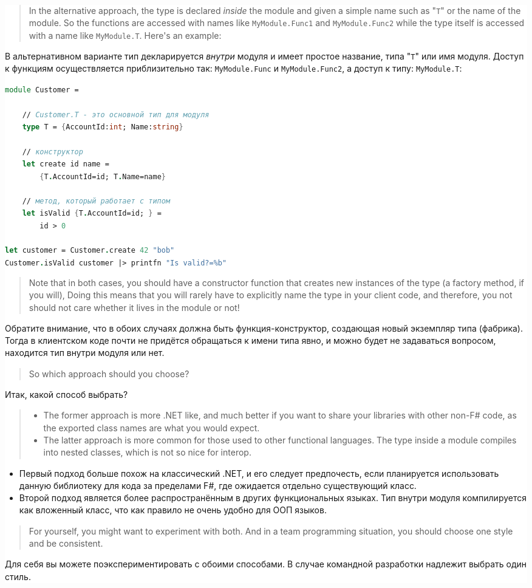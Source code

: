 > In the alternative approach, the type is declared *inside* the module and given a simple name such as "`T`" or the name of the module. 
> So the functions are accessed with names like `MyModule.Func1` and `MyModule.Func2` while the type itself is
> accessed with a name like `MyModule.T`. Here's an example:

В альтернативном варианте тип декларируется *внутри* модуля и имеет простое название, типа "`T`" или имя модуля. Доступ к функциям осуществляется приблизительно так: `MyModule.Func` и `MyModule.Func2`, а доступ к типу: `MyModule.T`:

```fsharp
module Customer =

    // Customer.T - это основной тип для модуля
    type T = {AccountId:int; Name:string}

    // конструктор
    let create id name =
        {T.AccountId=id; T.Name=name}

    // метод, который работает с типом
    let isValid {T.AccountId=id; } =
        id > 0

let customer = Customer.create 42 "bob"
Customer.isValid customer |> printfn "Is valid?=%b"
```

> Note that in both cases, you should have a constructor function that creates new instances of the type (a factory method, if you will),
> Doing this means that you will rarely have to explicitly name the type in your client code, and therefore, you not should not care whether it lives in the module or not!

Обратите внимание, что в обоих случаях должна быть функция-конструктор, создающая новый экземпляр типа (фабрика). Тогда в клиентском коде почти не придётся обращаться к имени типа явно, и можно будет не задаваться вопросом, находится тип внутри модуля или нет.

> So which approach should you choose?

Итак, какой способ выбрать?

> * The former approach is more .NET like, and much better if you want to share your libraries with other non-F# code, as the exported class names are what you would expect.
> * The latter approach is more common for those used to other functional languages. The type inside a module compiles into nested classes, which is not so nice for interop.  

* Первый подход больше похож на классический .NET, и его следует предпочесть, если планируется использовать данную библиотеку для кода за пределами F#, где ожидается отдельно существующий класс.
* Второй подход является более распространённым в других функциональных языках. Тип внутри модуля компилируется как вложенный класс, что как правило не очень удобно для ООП языков.

> For yourself, you might want to experiment with both. And in a team programming situation, you should choose one style and be consistent. 

Для себя вы можете поэкспериментировать с обоими способами. В случае командной разработки надлежит выбрать один стиль.
